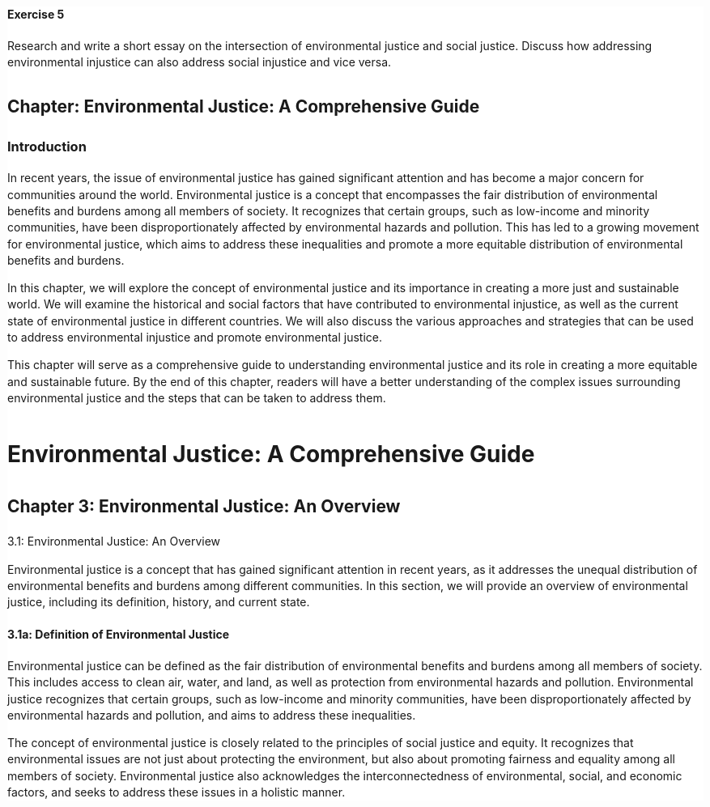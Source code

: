 #### Exercise 5
Research and write a short essay on the intersection of environmental justice and social justice. Discuss how addressing environmental injustice can also address social injustice and vice versa.


## Chapter: Environmental Justice: A Comprehensive Guide

### Introduction

In recent years, the issue of environmental justice has gained significant attention and has become a major concern for communities around the world. Environmental justice is a concept that encompasses the fair distribution of environmental benefits and burdens among all members of society. It recognizes that certain groups, such as low-income and minority communities, have been disproportionately affected by environmental hazards and pollution. This has led to a growing movement for environmental justice, which aims to address these inequalities and promote a more equitable distribution of environmental benefits and burdens.

In this chapter, we will explore the concept of environmental justice and its importance in creating a more just and sustainable world. We will examine the historical and social factors that have contributed to environmental injustice, as well as the current state of environmental justice in different countries. We will also discuss the various approaches and strategies that can be used to address environmental injustice and promote environmental justice.

This chapter will serve as a comprehensive guide to understanding environmental justice and its role in creating a more equitable and sustainable future. By the end of this chapter, readers will have a better understanding of the complex issues surrounding environmental justice and the steps that can be taken to address them. 


# Environmental Justice: A Comprehensive Guide

## Chapter 3: Environmental Justice: An Overview

 3.1: Environmental Justice: An Overview

Environmental justice is a concept that has gained significant attention in recent years, as it addresses the unequal distribution of environmental benefits and burdens among different communities. In this section, we will provide an overview of environmental justice, including its definition, history, and current state.

#### 3.1a: Definition of Environmental Justice

Environmental justice can be defined as the fair distribution of environmental benefits and burdens among all members of society. This includes access to clean air, water, and land, as well as protection from environmental hazards and pollution. Environmental justice recognizes that certain groups, such as low-income and minority communities, have been disproportionately affected by environmental hazards and pollution, and aims to address these inequalities.

The concept of environmental justice is closely related to the principles of social justice and equity. It recognizes that environmental issues are not just about protecting the environment, but also about promoting fairness and equality among all members of society. Environmental justice also acknowledges the interconnectedness of environmental, social, and economic factors, and seeks to address these issues in a holistic manner.
